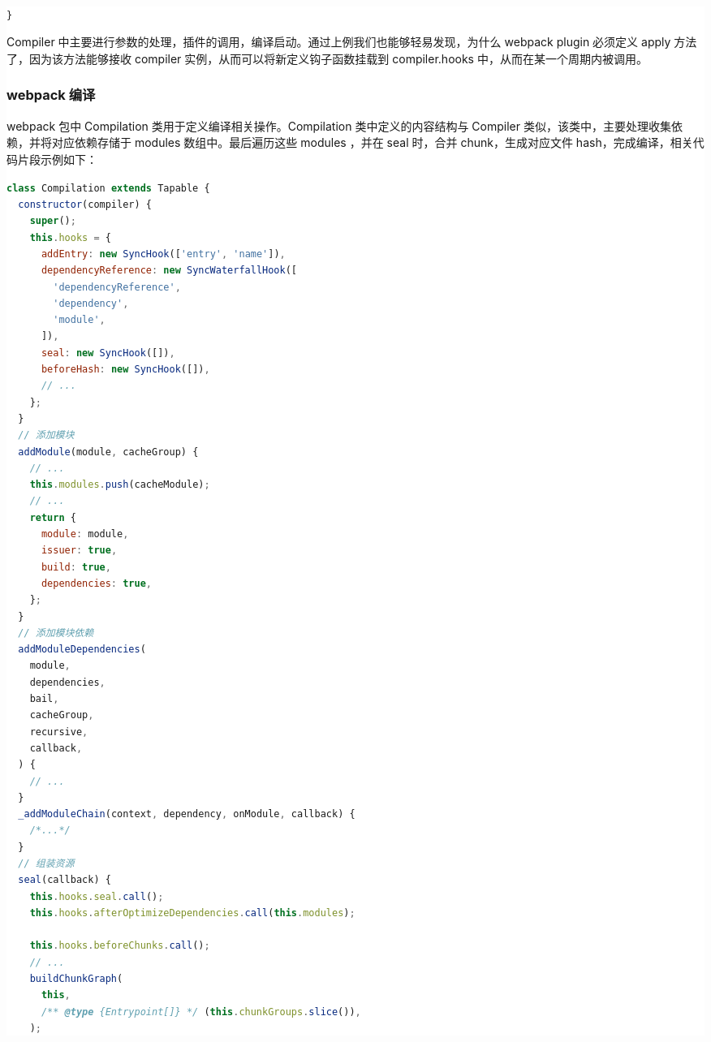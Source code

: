 ```js
}
```

Compiler 中主要进行参数的处理，插件的调用，编译启动。通过上例我们也能够轻易发现，为什么 webpack plugin 必须定义 apply 方法了，因为该方法能够接收 compiler 实例，从而可以将新定义钩子函数挂载到 compiler.hooks 中，从而在某一个周期内被调用。

### webpack 编译

webpack 包中 Compilation 类用于定义编译相关操作。Compilation 类中定义的内容结构与 Compiler 类似，该类中，主要处理收集依赖，并将对应依赖存储于 modules 数组中。最后遍历这些 modules ，并在 seal 时，合并 chunk，生成对应文件 hash，完成编译，相关代码片段示例如下：

```js
class Compilation extends Tapable {
  constructor(compiler) {
    super();
    this.hooks = {
      addEntry: new SyncHook(['entry', 'name']),
      dependencyReference: new SyncWaterfallHook([
        'dependencyReference',
        'dependency',
        'module',
      ]),
      seal: new SyncHook([]),
      beforeHash: new SyncHook([]),
      // ...
    };
  }
  // 添加模块
  addModule(module, cacheGroup) {
    // ...
    this.modules.push(cacheModule);
    // ...
    return {
      module: module,
      issuer: true,
      build: true,
      dependencies: true,
    };
  }
  // 添加模块依赖
  addModuleDependencies(
    module,
    dependencies,
    bail,
    cacheGroup,
    recursive,
    callback,
  ) {
    // ...
  }
  _addModuleChain(context, dependency, onModule, callback) {
    /*...*/
  }
  // 组装资源
  seal(callback) {
    this.hooks.seal.call();
    this.hooks.afterOptimizeDependencies.call(this.modules);

    this.hooks.beforeChunks.call();
    // ...
    buildChunkGraph(
      this,
      /** @type {Entrypoint[]} */ (this.chunkGroups.slice()),
    );
```